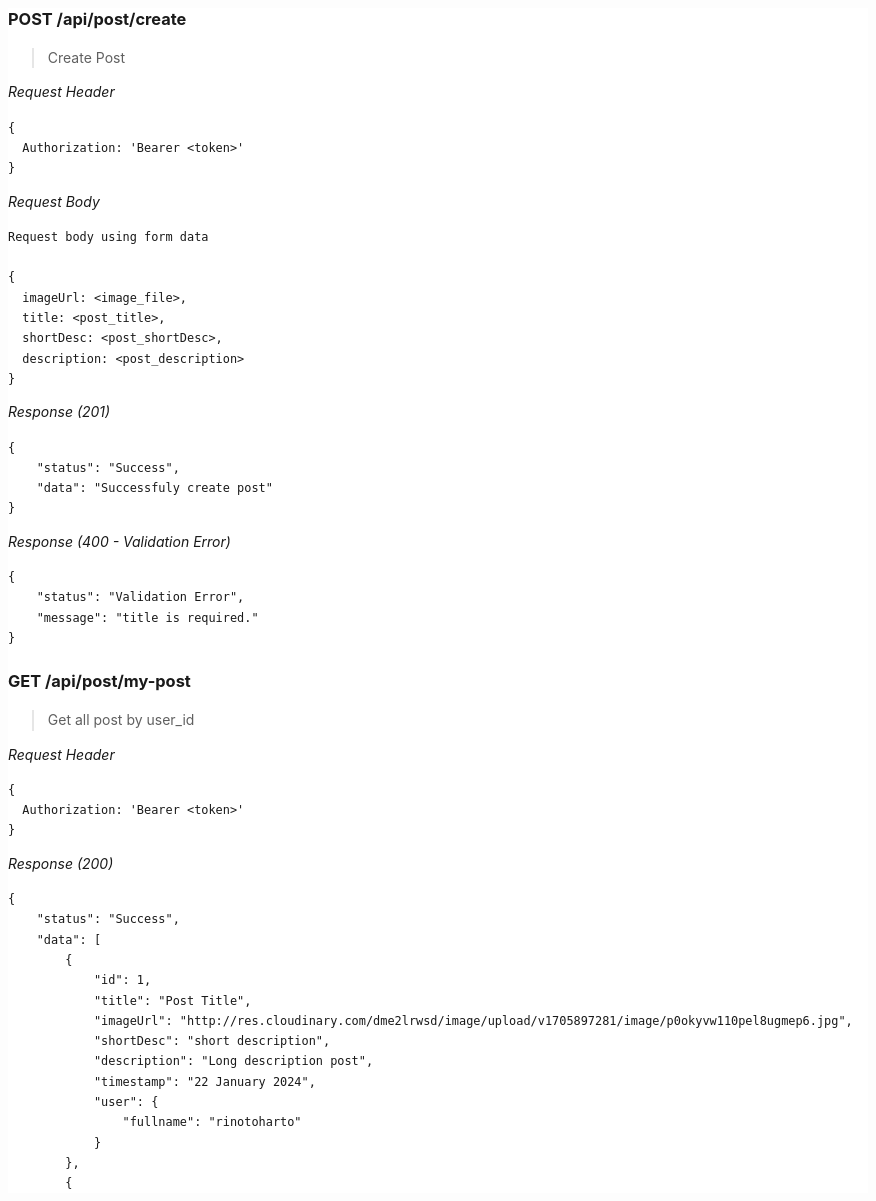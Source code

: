 ### POST /api/post/create

> Create Post

_Request Header_
```
{
  Authorization: 'Bearer <token>'
}
```

_Request Body_
```
Request body using form data

{
  imageUrl: <image_file>,
  title: <post_title>,
  shortDesc: <post_shortDesc>,
  description: <post_description>
}
```

_Response (201)_
```
{
    "status": "Success",
    "data": "Successfuly create post"
}
```

_Response (400 - Validation Error)_
```
{
    "status": "Validation Error",
    "message": "title is required."
}
```

### GET /api/post/my-post

> Get all post by user_id

_Request Header_
```
{
  Authorization: 'Bearer <token>'
}
```

_Response (200)_
```
{
    "status": "Success",
    "data": [
        {
            "id": 1,
            "title": "Post Title",
            "imageUrl": "http://res.cloudinary.com/dme2lrwsd/image/upload/v1705897281/image/p0okyvw110pel8ugmep6.jpg",
            "shortDesc": "short description",
            "description": "Long description post",
            "timestamp": "22 January 2024",
            "user": {
                "fullname": "rinotoharto"
            }
        },
        {
```